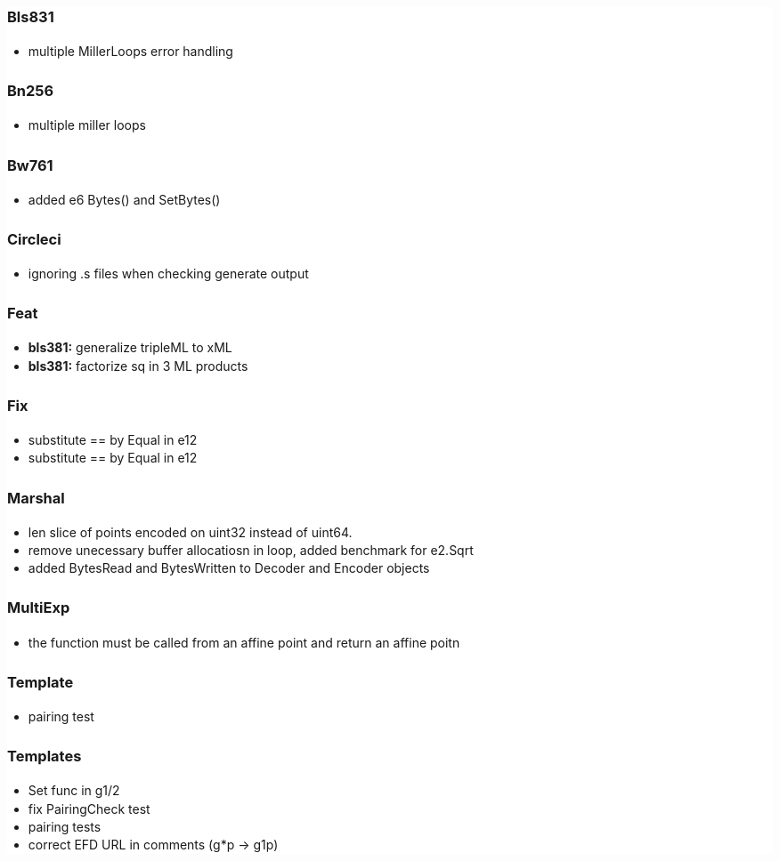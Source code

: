### Bls831
- multiple MillerLoops error handling

### Bn256
- multiple miller loops

### Bw761
- added e6 Bytes() and SetBytes()

### Circleci
- ignoring .s files when checking generate output

### Feat
- **bls381:** generalize tripleML to xML
- **bls381:** factorize sq in 3 ML products

### Fix
- substitute == by Equal in e12
- substitute == by Equal in e12

### Marshal
- len slice of points encoded on uint32 instead of uint64.
- remove unecessary buffer allocatiosn in loop, added benchmark for e2.Sqrt
- added BytesRead and BytesWritten to Decoder and Encoder objects

### MultiExp
- the function must be called from an affine point and return an affine poitn

### Template
- pairing test

### Templates
- Set func in g1/2
- fix PairingCheck test
- pairing tests
- correct EFD URL in comments (g*p -> g1p)

